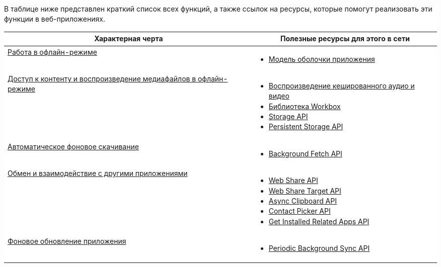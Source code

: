 В таблице ниже представлен краткий список всех функций, а также ссылок на ресурсы, которые помогут реализовать эти функции в веб-приложениях.

<div class="w-table-wrapper">
  <table>
    <thead>
      <tr>
        <th>Характерная черта</th>
        <th>Полезные ресурсы для этого в сети</th>
      </tr>
    </thead>
    <tbody>
      <tr>
        <td><a href="#capable-of-running-offline">Работа в офлайн-режиме</a></td>
        <td>
          <ul>
            <li><a href="https://developers.google.com/web/fundamentals/architecture/app-shell">Модель оболочки приложения</a></li>
          </ul>
        </td>
      </tr>
      <tr>
        <td><a href="#offline-content-available-and-media-playable">Доступ к контенту и воспроизведение медиафайлов в офлайн-режиме</a></td>
        <td>
          <ul>
            <li><a href="https://developers.google.com/web/tools/workbox/guides/advanced-recipes#cached-av">Воспроизведение кешированного аудио и видео</a></li>
            <li><a href="https://developers.google.com/web/tools/workbox">Библиотека Workbox</a></li>
            <li><a href="/storage-for-the-web/">Storage API</a></li>
            <li><a href="/persistent-storage/">Persistent Storage API</a></li>
          </ul>
        </td>
      </tr>
      <tr>
        <td><a href="#proactive-background-downloading">Автоматическое фоновое скачивание</a></td>
        <td>
          <ul>
            <li><a href="https://developers.google.com/web/updates/2018/12/background-fetch">Background Fetch API</a></li>
          </ul>
        </td>
      </tr>
      <tr>
        <td><a href="#sharing-to-and-interacting-with-other-applications">Обмен и взаимодействие с другими приложениями</a></td>
        <td>
          <ul>
            <li><a href="/web-share/">Web Share API</a></li>
            <li><a href="/web-share-target/">Web Share Target API</a></li>
            <li><a href="/image-support-for-async-clipboard/">Async Clipboard API</a></li>
            <li><a href="/contact-picker/">Contact Picker API</a></li>
            <li><a href="/get-installed-related-apps/">Get Installed Related Apps API</a></li>
          </ul>
        </td>
      </tr>
      <tr>
        <td><a href="#background-app-refreshing">Фоновое обновление приложения</a></td>
        <td>
          <ul>
            <li><a href="/periodic-background-sync/">Periodic Background Sync API</a></li>
          </ul>
        </td>
      </tr>